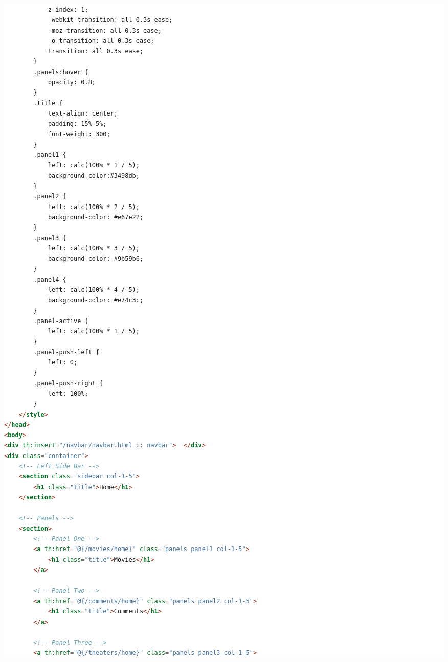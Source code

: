 ```html
            z-index: 1;
            -webkit-transition: all 0.3s ease;
            -moz-transition: all 0.3s ease;
            -o-transition: all 0.3s ease;
            transition: all 0.3s ease;
        }
        .panels:hover {
            opacity: 0.8;
        }
        .title {
            text-align: center;
            padding: 15% 5%;
            font-weight: 300;
        }
        .panel1 {
            left: calc(100% * 1 / 5);
            background-color:#3498db;
        }
        .panel2 {
            left: calc(100% * 2 / 5);
            background-color: #e67e22;
        }
        .panel3 {
            left: calc(100% * 3 / 5);
            background-color: #9b59b6;
        }
        .panel4 {
            left: calc(100% * 4 / 5);
            background-color: #e74c3c;
        }
        .panel-active {
            left: calc(100% * 1 / 5);
        }
        .panel-push-left {
            left: 0;
        }
        .panel-push-right {
            left: 100%;
        }
    </style>
</head>
<body>
<div th:insert="/navbar/navbar.html :: navbar">  </div>
<div class="container">
    <!-- Left Side Bar -->
    <section class="sidebar col-1-5">
        <h1 class="title">Home</h1>
    </section>

    <!-- Panels -->
    <section>
        <!-- Panel One -->
        <a th:href="@{/movies/home}" class="panels panel1 col-1-5">
            <h1 class="title">Movies</h1>
        </a>

        <!-- Panel Two -->
        <a th:href="@{/comments/home}" class="panels panel2 col-1-5">
            <h1 class="title">Comments</h1>
        </a>

        <!-- Panel Three -->
        <a th:href="@{/theaters/home}" class="panels panel3 col-1-5">
```